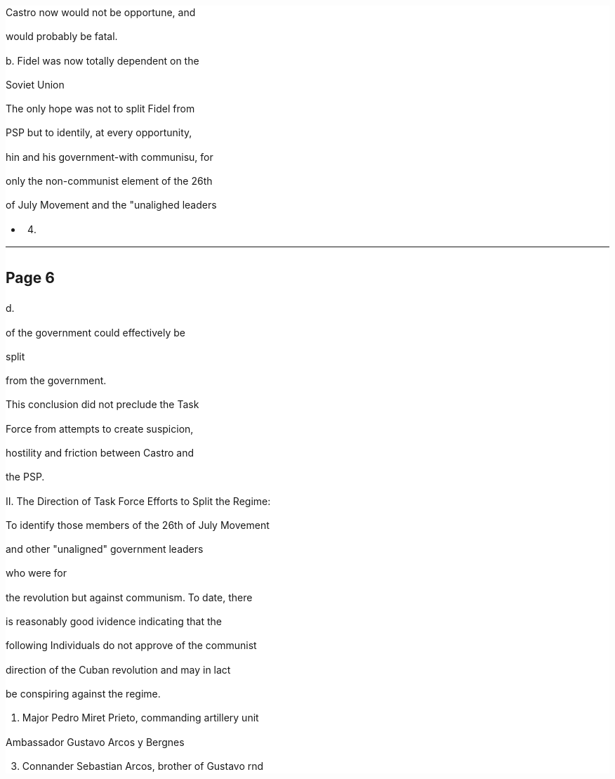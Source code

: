 Castro now would not be opportune, and

would probably be fatal.

b. Fidel was now totally dependent on the

Soviet Union

The only hope was not to split Fidel from

PSP but to identily, at every opportunity,

hin and his government-with communisu, for

only the non-communist element of the 26th

of July Movement and the "unalighed leaders

- 4.

---

## Page 6

d.

of the government could effectively be

split

from the government.

This conclusion did not preclude the Task

Force from attempts to create suspicion,

hostility and friction between Castro and

the PSP.

II. The Direction of Task Force Efforts to Split the Regime:

To identify those members of the 26th of July Movement

and other "unaligned" government leaders

who were for

the revolution but against communism. To date, there

is reasonably good ividence indicating that the

following Individuals do not approve of the communist

direction of the Cuban revolution and may in lact

be conspiring against the regime.

1. Major Pedro Miret Prieto, commanding artillery unit

Ambassador Gustavo Arcos y Bergnes

3. Connander Sebastian Arcos, brother of Gustavo rnd
